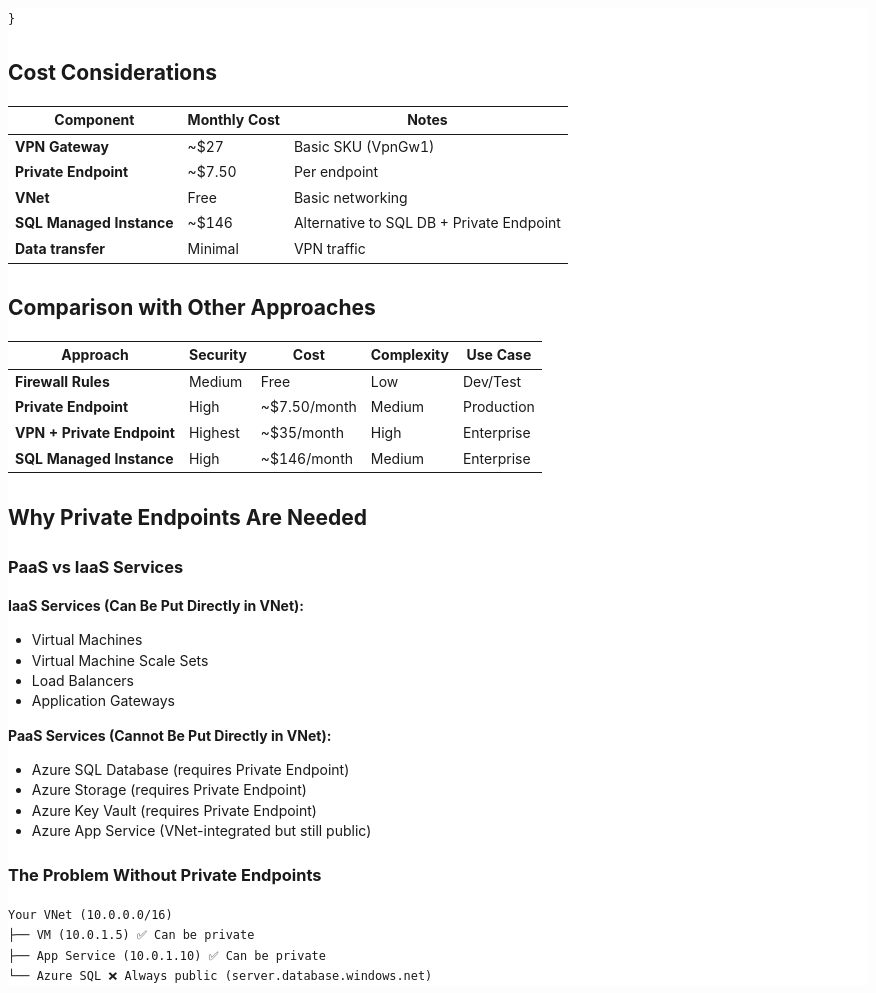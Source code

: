 ```bicep
}
```

## Cost Considerations

| Component                | Monthly Cost | Notes                                    |
| ------------------------ | ------------ | ---------------------------------------- |
| **VPN Gateway**          | ~$27         | Basic SKU (VpnGw1)                       |
| **Private Endpoint**     | ~$7.50       | Per endpoint                             |
| **VNet**                 | Free         | Basic networking                         |
| **SQL Managed Instance** | ~$146        | Alternative to SQL DB + Private Endpoint |
| **Data transfer**        | Minimal      | VPN traffic                              |

## Comparison with Other Approaches

| Approach                   | Security | Cost         | Complexity | Use Case   |
| -------------------------- | -------- | ------------ | ---------- | ---------- |
| **Firewall Rules**         | Medium   | Free         | Low        | Dev/Test   |
| **Private Endpoint**       | High     | ~$7.50/month | Medium     | Production |
| **VPN + Private Endpoint** | Highest  | ~$35/month   | High       | Enterprise |
| **SQL Managed Instance**   | High     | ~$146/month  | Medium     | Enterprise |

## Why Private Endpoints Are Needed

### PaaS vs IaaS Services

**IaaS Services (Can Be Put Directly in VNet):**

- Virtual Machines
- Virtual Machine Scale Sets
- Load Balancers
- Application Gateways

**PaaS Services (Cannot Be Put Directly in VNet):**

- Azure SQL Database (requires Private Endpoint)
- Azure Storage (requires Private Endpoint)
- Azure Key Vault (requires Private Endpoint)
- Azure App Service (VNet-integrated but still public)

### The Problem Without Private Endpoints

```
Your VNet (10.0.0.0/16)
├── VM (10.0.1.5) ✅ Can be private
├── App Service (10.0.1.10) ✅ Can be private
└── Azure SQL ❌ Always public (server.database.windows.net)
```

